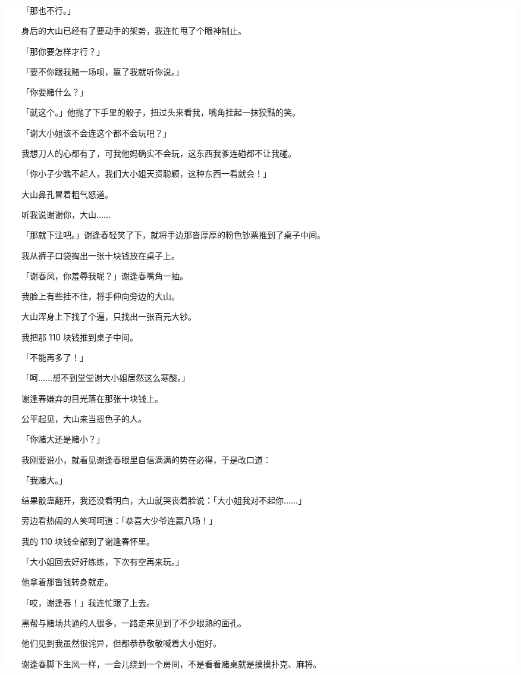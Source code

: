 &emsp;&emsp;「那也不行。」  
  
&emsp;&emsp;身后的大山已经有了要动手的架势，我连忙甩了个眼神制止。  
  
&emsp;&emsp;「那你要怎样才行？」  
  
&emsp;&emsp;「要不你跟我赌一场呗，赢了我就听你说。」  
  
&emsp;&emsp;「你要赌什么？」  
  
&emsp;&emsp;「就这个。」他抛了下手里的骰子，扭过头来看我，嘴角挂起一抹狡黠的笑。  
  
&emsp;&emsp;「谢大小姐该不会连这个都不会玩吧？」  
  
&emsp;&emsp;我想刀人的心都有了，可我他妈确实不会玩，这东西我爹连碰都不让我碰。  
  
&emsp;&emsp;「你小子少瞧不起人，我们大小姐天资聪颖，这种东西一看就会！」  
  
&emsp;&emsp;大山鼻孔冒着粗气怒道。  
  
&emsp;&emsp;听我说谢谢你，大山……  
  
&emsp;&emsp;「那就下注吧。」谢逢春轻笑了下，就将手边那沓厚厚的粉色钞票推到了桌子中间。  
  
&emsp;&emsp;我从裤子口袋掏出一张十块钱放在桌子上。  
  
&emsp;&emsp;「谢春风，你羞辱我呢？」谢逢春嘴角一抽。  
  
&emsp;&emsp;我脸上有些挂不住，将手伸向旁边的大山。  
  
&emsp;&emsp;大山浑身上下找了个遍，只找出一张百元大钞。  
  
&emsp;&emsp;我把那 110 块钱推到桌子中间。  
  
&emsp;&emsp;「不能再多了！」  
  
&emsp;&emsp;「呵……想不到堂堂谢大小姐居然这么寒酸。」  
  
&emsp;&emsp;谢逢春嫌弃的目光落在那张十块钱上。  
  
&emsp;&emsp;公平起见，大山来当摇色子的人。  
  
&emsp;&emsp;「你赌大还是赌小？」  
  
&emsp;&emsp;我刚要说小，就看见谢逢春眼里自信满满的势在必得，于是改口道：  
  
&emsp;&emsp;「我赌大。」  
  
&emsp;&emsp;结果骰蛊翻开，我还没看明白，大山就哭丧着脸说：「大小姐我对不起你……」  
  
&emsp;&emsp;旁边看热闹的人笑呵呵道：「恭喜大少爷连赢八场！」  
  
&emsp;&emsp;我的 110 块钱全部到了谢逢春怀里。  
  
&emsp;&emsp;「大小姐回去好好练练，下次有空再来玩。」  
  
&emsp;&emsp;他拿着那沓钱转身就走。  
  
&emsp;&emsp;「哎，谢逢春！」我连忙跟了上去。  
  
&emsp;&emsp;黑帮与赌场共通的人很多，一路走来见到了不少眼熟的面孔。  
  
&emsp;&emsp;他们见到我虽然很诧异，但都恭恭敬敬喊着大小姐好。  
  
&emsp;&emsp;谢逢春脚下生风一样，一会儿绕到一个房间，不是看看赌桌就是摸摸扑克、麻将。  
  